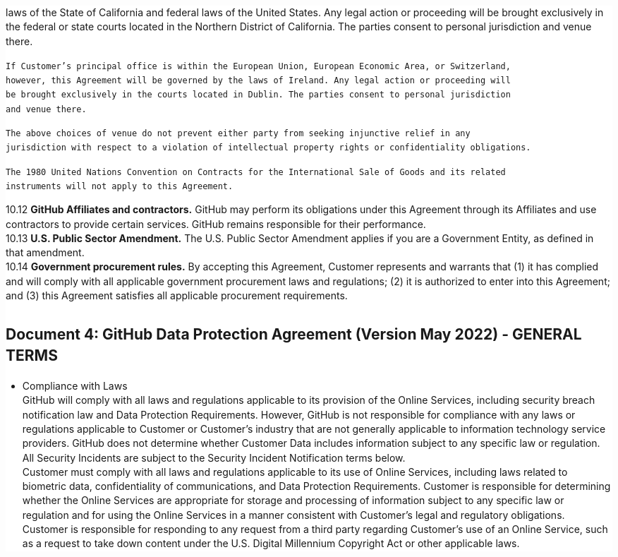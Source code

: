 laws of the State of California and federal laws of the United States. Any legal action or proceeding will
be brought exclusively in the federal or state courts located in the Northern District of California. The
parties consent to personal jurisdiction and venue there.  
```
If Customer’s principal office is within the European Union, European Economic Area, or Switzerland,
however, this Agreement will be governed by the laws of Ireland. Any legal action or proceeding will
be brought exclusively in the courts located in Dublin. The parties consent to personal jurisdiction
and venue there.
```
```
The above choices of venue do not prevent either party from seeking injunctive relief in any
jurisdiction with respect to a violation of intellectual property rights or confidentiality obligations.
```
```
The 1980 United Nations Convention on Contracts for the International Sale of Goods and its related
instruments will not apply to this Agreement.
```
10.12 **GitHub Affiliates and contractors.** GitHub may perform its obligations under this Agreement through its
Affiliates and use contractors to provide certain services. GitHub remains responsible for their
performance.  
10.13 **U.S. Public Sector Amendment.** The U.S. Public Sector Amendment applies if you are a Government
Entity, as defined in that amendment.  
10.14 **Government procurement rules.** By accepting this Agreement, Customer represents and warrants that
(1) it has complied and will comply with all applicable government procurement laws and regulations;
(2) it is authorized to enter into this Agreement; and (3) this Agreement satisfies all applicable
procurement requirements.

## Document 4: GitHub Data Protection Agreement (Version May 2022) - GENERAL TERMS
- Compliance with Laws  
GitHub will comply with all laws and regulations applicable to its provision of the Online Services, including security breach notification law and Data
Protection Requirements. However, GitHub is not responsible for compliance with any laws or regulations applicable to Customer or Customer’s
industry that are not generally applicable to information technology service providers. GitHub does not determine whether Customer Data includes
information subject to any specific law or regulation. All Security Incidents are subject to the Security Incident Notification terms below.  
Customer must comply with all laws and regulations applicable to its use of Online Services, including laws related to biometric data, confidentiality
of communications, and Data Protection Requirements. Customer is responsible for determining whether the Online Services are appropriate for
storage and processing of information subject to any specific law or regulation and for using the Online Services in a manner consistent with
Customer’s legal and regulatory obligations. Customer is responsible for responding to any request from a third party regarding Customer’s use of
an Online Service, such as a request to take down content under the U.S. Digital Millennium Copyright Act or other applicable laws.
